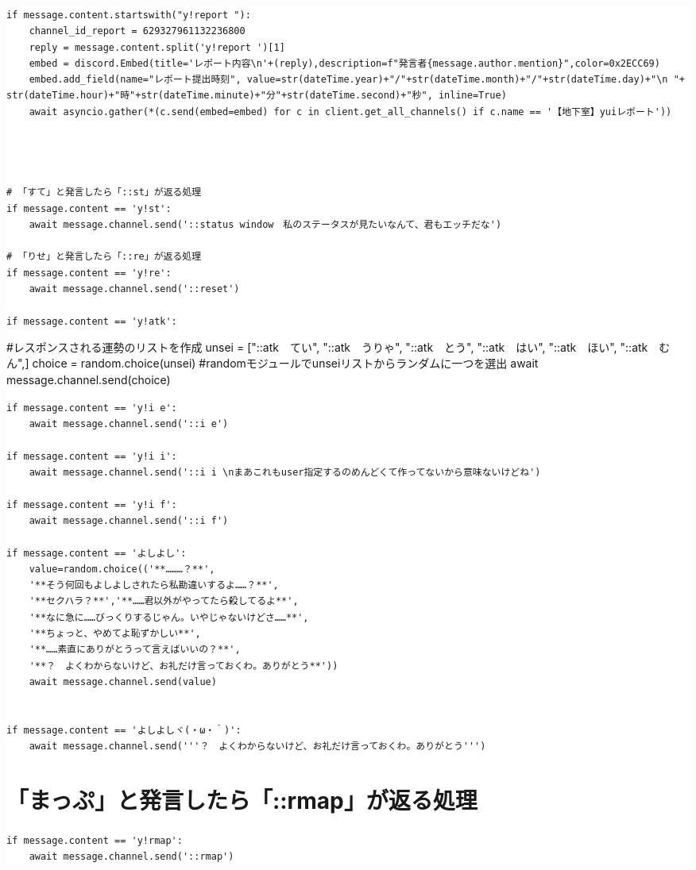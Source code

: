     if message.content.startswith("y!report "):
        channel_id_report = 629327961132236800
        reply = message.content.split('y!report ')[1]
        embed = discord.Embed(title='レポート内容\n'+(reply),description=f"発言者{message.author.mention}",color=0x2ECC69)
        embed.add_field(name="レポート提出時刻", value=str(dateTime.year)+"/"+str(dateTime.month)+"/"+str(dateTime.day)+"\n "+str(dateTime.hour)+"時"+str(dateTime.minute)+"分"+str(dateTime.second)+"秒", inline=True)
        await asyncio.gather(*(c.send(embed=embed) for c in client.get_all_channels() if c.name == '【地下室】yuiレポート'))




    # 「すて」と発言したら「::st」が返る処理
    if message.content == 'y!st':
        await message.channel.send('::status window　私のステータスが見たいなんて、君もエッチだな')

    # 「りせ」と発言したら「::re」が返る処理
    if message.content == 'y!re':
        await message.channel.send('::reset')

    if message.content == 'y!atk':
#レスポンスされる運勢のリストを作成
        unsei = ["::atk　てい", "::atk　うりゃ", "::atk　とう", "::atk　はい", "::atk　ほい", "::atk　むん",]
        choice = random.choice(unsei) #randomモジュールでunseiリストからランダムに一つを選出
        await message.channel.send(choice)

    if message.content == 'y!i e':
        await message.channel.send('::i e')

    if message.content == 'y!i i':
        await message.channel.send('::i i \nまあこれもuser指定するのめんどくて作ってないから意味ないけどね')

    if message.content == 'y!i f':
        await message.channel.send('::i f')

    if message.content == 'よしよし':
        value=random.choice(('**………？**',
        '**そう何回もよしよしされたら私勘違いするよ……？**',
        '**セクハラ？**','**……君以外がやってたら殺してるよ**',
        '**なに急に……びっくりするじゃん。いやじゃないけどさ……**',
        '**ちょっと、やめてよ恥ずかしい**',
        '**……素直にありがとうって言えばいいの？**',
        '**？　よくわからないけど、お礼だけ言っておくわ。ありがとう**'))
        await message.channel.send(value)


    if message.content == 'よしよしヾ(・ω・｀)':
        await message.channel.send('''？　よくわからないけど、お礼だけ言っておくわ。ありがとう''')

   # 「まっぷ」と発言したら「::rmap」が返る処理
    if message.content == 'y!rmap':
        await message.channel.send('::rmap')
